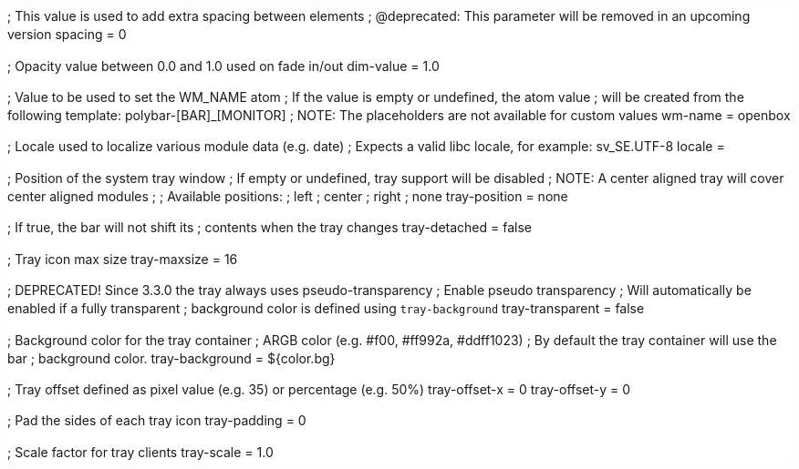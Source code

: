 ; This value is used to add extra spacing between elements
; @deprecated: This parameter will be removed in an upcoming version
spacing = 0

; Opacity value between 0.0 and 1.0 used on fade in/out
dim-value = 1.0

; Value to be used to set the WM_NAME atom
; If the value is empty or undefined, the atom value
; will be created from the following template: polybar-[BAR]_[MONITOR]
; NOTE: The placeholders are not available for custom values
wm-name = openbox

; Locale used to localize various module data (e.g. date)
; Expects a valid libc locale, for example: sv_SE.UTF-8
locale = 

; Position of the system tray window
; If empty or undefined, tray support will be disabled
; NOTE: A center aligned tray will cover center aligned modules
;
; Available positions:
;   left
;   center
;   right
;   none
tray-position = none

; If true, the bar will not shift its
; contents when the tray changes
tray-detached = false

; Tray icon max size
tray-maxsize = 16

; DEPRECATED! Since 3.3.0 the tray always uses pseudo-transparency
; Enable pseudo transparency
; Will automatically be enabled if a fully transparent
; background color is defined using `tray-background`
tray-transparent = false

; Background color for the tray container 
; ARGB color (e.g. #f00, #ff992a, #ddff1023)
; By default the tray container will use the bar
; background color.
tray-background = ${color.bg}

; Tray offset defined as pixel value (e.g. 35) or percentage (e.g. 50%)
tray-offset-x = 0
tray-offset-y = 0

; Pad the sides of each tray icon
tray-padding = 0

; Scale factor for tray clients
tray-scale = 1.0
